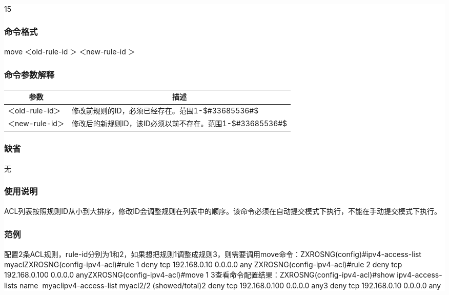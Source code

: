 
15 






### 命令格式 



move 
  ＜old-rule-id 
＞ ＜new-rule-id 
＞






### 命令参数解释 




参数|描述
---|---
＜old-rule-id＞|修改前规则的ID，必须已经存在。范围1-$#33685536#$
＜new-rule-id＞|修改后的新规则ID，该ID必须以前不存在。范围1-$#33685536#$








### 缺省 


无 






### 使用说明 


ACL列表按照规则ID从小到大排序，修改ID会调整规则在列表中的顺序。该命令必须在自动提交模式下执行，不能在手动提交模式下执行。






### 范例 


配置2条ACL规则，rule-id分别为1和2，如果想把规则1调整成规则3，则需要调用move命令：ZXROSNG(config)#ipv4-access-list myaclZXROSNG(config-ipv4-acl)#rule 1 deny tcp 192.168.0.10 0.0.0.0 any ZXROSNG(config-ipv4-acl)#rule 2 deny tcp 192.168.0.100 0.0.0.0 anyZXROSNG(config-ipv4-acl)#move 1 3查看命令配置结果：ZXROSNG(config-ipv4-acl)#show ipv4-access-lists name  myaclipv4-access-list myacl2/2 (showed/total)2 deny tcp 192.168.0.100 0.0.0.0 any3 deny tcp 192.168.0.10 0.0.0.0 any

